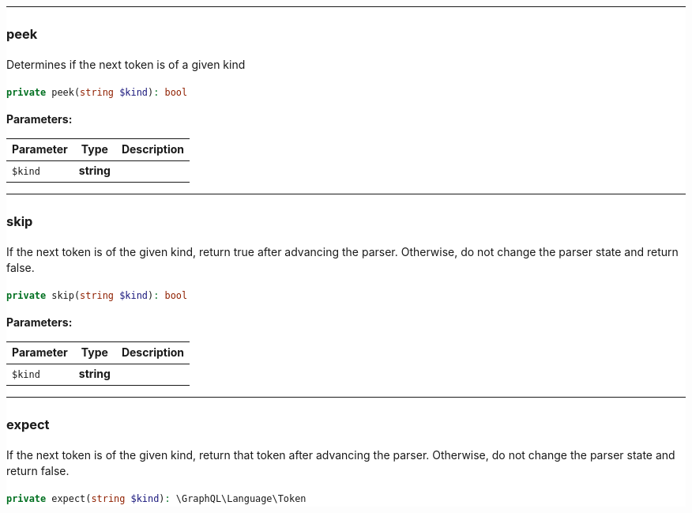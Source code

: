 


***

### peek

Determines if the next token is of a given kind

```php
private peek(string $kind): bool
```








**Parameters:**

| Parameter | Type | Description |
|-----------|------|-------------|
| `$kind` | **string** |  |




***

### skip

If the next token is of the given kind, return true after advancing
the parser. Otherwise, do not change the parser state and return false.

```php
private skip(string $kind): bool
```








**Parameters:**

| Parameter | Type | Description |
|-----------|------|-------------|
| `$kind` | **string** |  |




***

### expect

If the next token is of the given kind, return that token after advancing
the parser. Otherwise, do not change the parser state and return false.

```php
private expect(string $kind): \GraphQL\Language\Token
```

